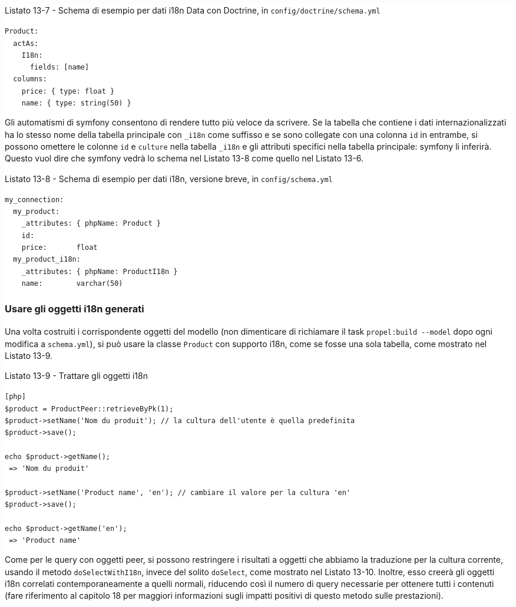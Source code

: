 Listato 13-7 - Schema di esempio per dati i18n Data con Doctrine, in `config/doctrine/schema.yml`

    Product:
      actAs:
        I18n:
          fields: [name]
      columns:
        price: { type: float }
        name: { type: string(50) }


Gli automatismi di symfony consentono di rendere tutto più veloce da scrivere. Se la
tabella che contiene i dati internazionalizzati ha lo stesso nome della tabella
principale con `_i18n` come suffisso e se sono collegate con una colonna `id` in entrambe,
si possono omettere le colonne `id` e `culture` nella tabella `_i18n` e gli attributi
specifici nella tabella principale: symfony li inferirà. Questo vuol dire che symfony
vedrà lo schema nel Listato 13-8 come quello nel Listato 13-6.

Listato 13-8 - Schema di esempio per dati i18n, versione breve, in `config/schema.yml`

    my_connection:
      my_product:
        _attributes: { phpName: Product }
        id:
        price:       float
      my_product_i18n:
        _attributes: { phpName: ProductI18n }
        name:        varchar(50)

### Usare gli oggetti i18n generati

Una volta costruiti i corrispondente oggetti del modello (non dimenticare di richiamare
il task `propel:build --model` dopo ogni modifica a `schema.yml`), si può usare la classe
`Product` con supporto i18n, come se fosse una sola tabella, come mostrato nel Listato
13-9.

Listato 13-9 - Trattare gli oggetti i18n

    [php]
    $product = ProductPeer::retrieveByPk(1);
    $product->setName('Nom du produit'); // la cultura dell'utente è quella predefinita
    $product->save();

    echo $product->getName();
     => 'Nom du produit'

    $product->setName('Product name', 'en'); // cambiare il valore per la cultura 'en'
    $product->save();

    echo $product->getName('en');
     => 'Product name'

Come per le query con oggetti peer, si possono restringere i risultati a oggetti che
abbiamo la traduzione per la cultura corrente, usando il metodo `doSelectWithI18n`,
invece del solito `doSelect`, come mostrato nel Listato 13-10. Inoltre, esso creerà gli
oggetti i18n correlati contemporaneamente a quelli normali, riducendo così il numero di
query necessarie per ottenere tutti i contenuti (fare riferimento al capitolo 18 per
maggiori informazioni sugli impatti positivi di questo metodo sulle prestazioni).
